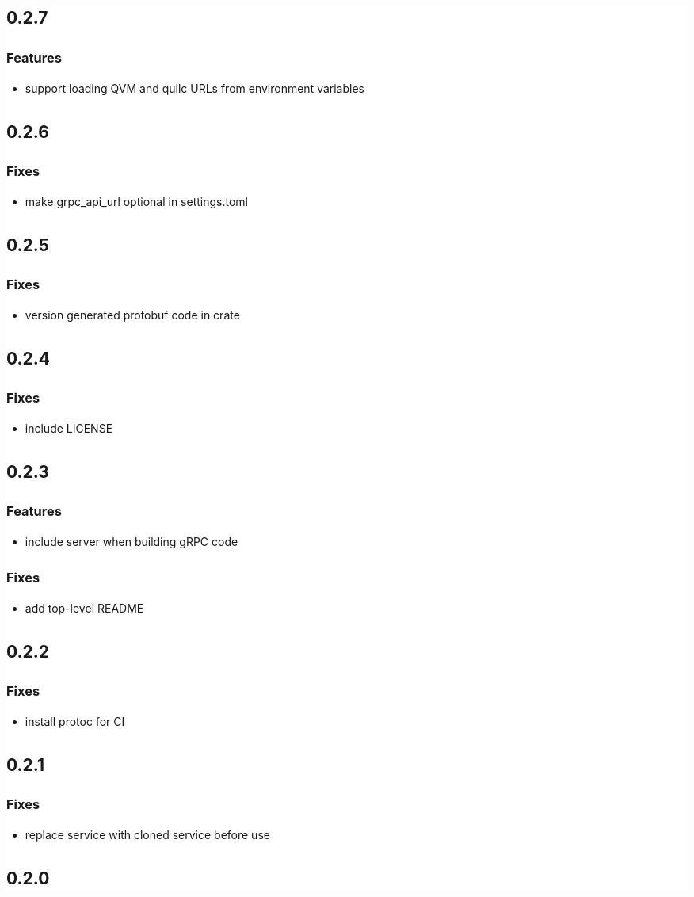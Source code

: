 ## 0.2.7

### Features

- support loading QVM and quilc URLs from environment variables

## 0.2.6

### Fixes

- make grpc_api_url optional in settings.toml

## 0.2.5

### Fixes

- version generated protobuf code in crate

## 0.2.4

### Fixes

- include LICENSE

## 0.2.3

### Features

- include server when building gRPC code

### Fixes

- add top-level README

## 0.2.2

### Fixes

- install protoc for CI

## 0.2.1

### Fixes

- replace service with cloned service before use

## 0.2.0
